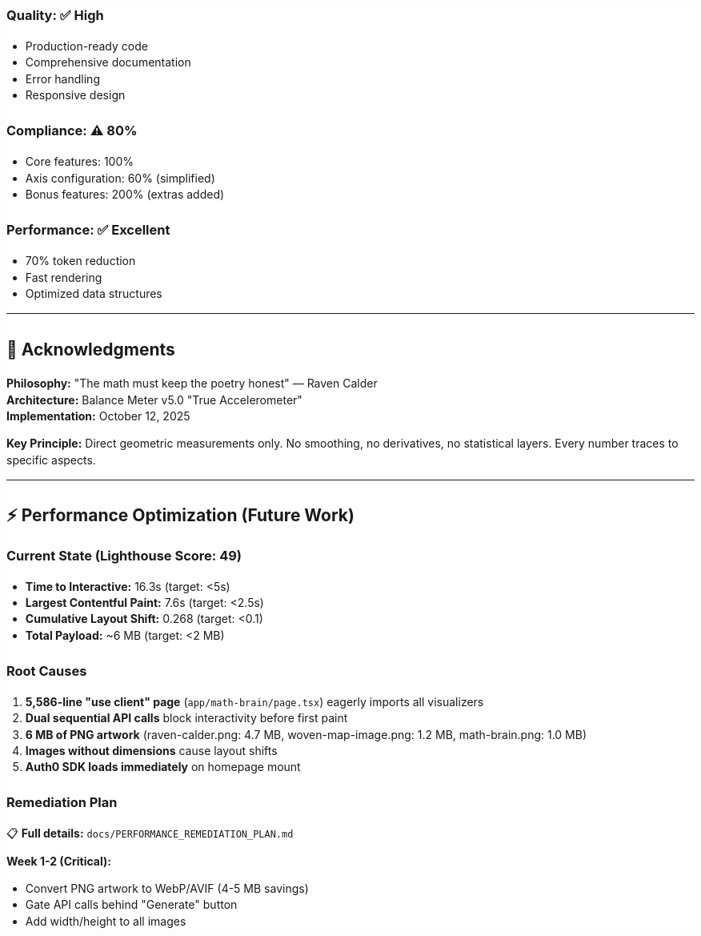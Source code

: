 ### Quality: ✅ High
- Production-ready code
- Comprehensive documentation
- Error handling
- Responsive design

### Compliance: ⚠️ 80%
- Core features: 100%
- Axis configuration: 60% (simplified)
- Bonus features: 200% (extras added)

### Performance: ✅ Excellent
- 70% token reduction
- Fast rendering
- Optimized data structures

---

## 🙏 Acknowledgments

**Philosophy:** "The math must keep the poetry honest" — Raven Calder  
**Architecture:** Balance Meter v5.0 "True Accelerometer"  
**Implementation:** October 12, 2025  

**Key Principle:** Direct geometric measurements only. No smoothing, no derivatives, no statistical layers. Every number traces to specific aspects.

---

## ⚡ **Performance Optimization (Future Work)**

### **Current State (Lighthouse Score: 49)**
- **Time to Interactive:** 16.3s (target: <5s)
- **Largest Contentful Paint:** 7.6s (target: <2.5s)
- **Cumulative Layout Shift:** 0.268 (target: <0.1)
- **Total Payload:** ~6 MB (target: <2 MB)

### **Root Causes**
1. **5,586-line "use client" page** (`app/math-brain/page.tsx`) eagerly imports all visualizers
2. **Dual sequential API calls** block interactivity before first paint
3. **6 MB of PNG artwork** (raven-calder.png: 4.7 MB, woven-map-image.png: 1.2 MB, math-brain.png: 1.0 MB)
4. **Images without dimensions** cause layout shifts
5. **Auth0 SDK loads immediately** on homepage mount

### **Remediation Plan**
📋 **Full details:** `docs/PERFORMANCE_REMEDIATION_PLAN.md`

**Week 1-2 (Critical):**
- Convert PNG artwork to WebP/AVIF (4-5 MB savings)
- Gate API calls behind "Generate" button
- Add width/height to all images
